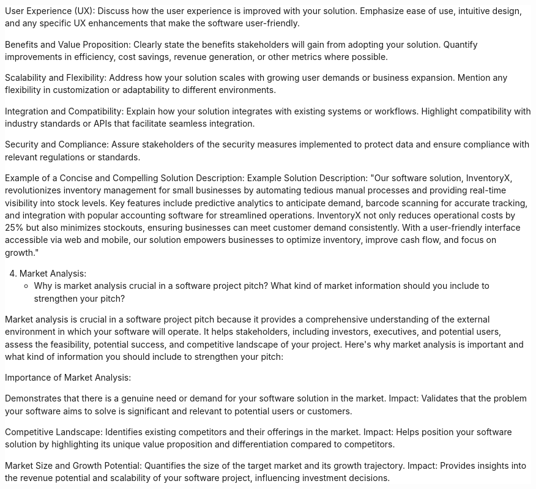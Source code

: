 User Experience (UX):
Discuss how the user experience is improved with your solution. Emphasize ease of use, intuitive design, and any specific UX enhancements that make the software user-friendly.

Benefits and Value Proposition:
Clearly state the benefits stakeholders will gain from adopting your solution. Quantify improvements in efficiency, cost savings, revenue generation, or other metrics where possible.

Scalability and Flexibility:
Address how your solution scales with growing user demands or business expansion. Mention any flexibility in customization or adaptability to different environments.

Integration and Compatibility:
Explain how your solution integrates with existing systems or workflows. Highlight compatibility with industry standards or APIs that facilitate seamless integration.

Security and Compliance:
Assure stakeholders of the security measures implemented to protect data and ensure compliance with relevant regulations or standards.

Example of a Concise and Compelling Solution Description:
Example Solution Description:
"Our software solution, InventoryX, revolutionizes inventory management for small businesses by automating tedious manual processes and providing real-time visibility into stock levels. Key features include predictive analytics to anticipate demand, barcode scanning for accurate tracking, and integration with popular accounting software for streamlined operations. InventoryX not only reduces operational costs by 25% but also minimizes stockouts, ensuring businesses can meet customer demand consistently. With a user-friendly interface accessible via web and mobile, our solution empowers businesses to optimize inventory, improve cash flow, and focus on growth."


4. Market Analysis:
   - Why is market analysis crucial in a software project pitch? What kind of market information should you include to strengthen your pitch?


Market analysis is crucial in a software project pitch because it provides a comprehensive understanding of the external environment in which your software will operate. It helps stakeholders, including investors, executives, and potential users, assess the feasibility, potential success, and competitive landscape of your project. Here's why market analysis is important and what kind of information you should include to strengthen your pitch:

Importance of Market Analysis:

Demonstrates that there is a genuine need or demand for your software solution in the market.
Impact: Validates that the problem your software aims to solve is significant and relevant to potential users or customers.

Competitive Landscape:
Identifies existing competitors and their offerings in the market.
Impact: Helps position your software solution by highlighting its unique value proposition and differentiation compared to competitors.

Market Size and Growth Potential:
Quantifies the size of the target market and its growth trajectory.
Impact: Provides insights into the revenue potential and scalability of your software project, influencing investment decisions.
